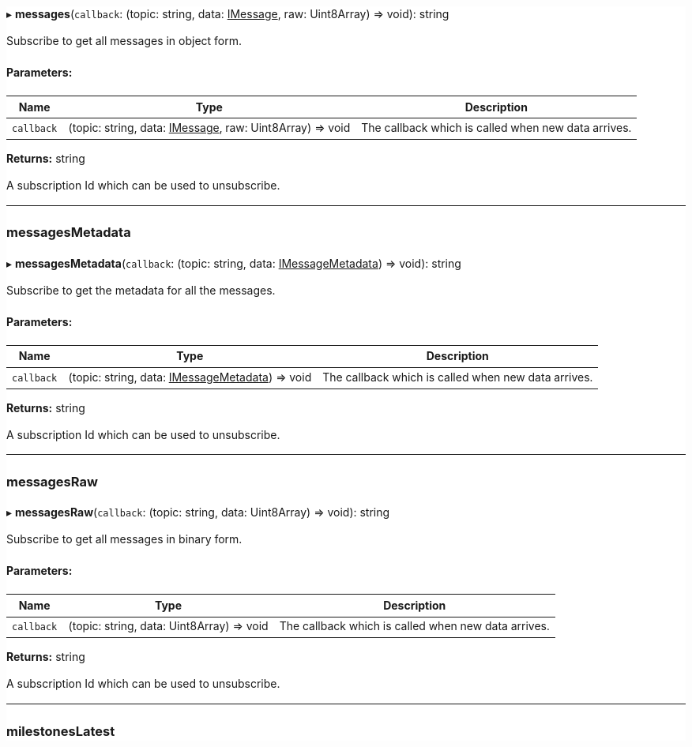 ▸ **messages**(`callback`: (topic: string, data: [IMessage](../interfaces/imessage.md), raw: Uint8Array) => void): string

Subscribe to get all messages in object form.

#### Parameters:

Name | Type | Description |
------ | ------ | ------ |
`callback` | (topic: string, data: [IMessage](../interfaces/imessage.md), raw: Uint8Array) => void | The callback which is called when new data arrives. |

**Returns:** string

A subscription Id which can be used to unsubscribe.

___

### messagesMetadata

▸ **messagesMetadata**(`callback`: (topic: string, data: [IMessageMetadata](../interfaces/imessagemetadata.md)) => void): string

Subscribe to get the metadata for all the messages.

#### Parameters:

Name | Type | Description |
------ | ------ | ------ |
`callback` | (topic: string, data: [IMessageMetadata](../interfaces/imessagemetadata.md)) => void | The callback which is called when new data arrives. |

**Returns:** string

A subscription Id which can be used to unsubscribe.

___

### messagesRaw

▸ **messagesRaw**(`callback`: (topic: string, data: Uint8Array) => void): string

Subscribe to get all messages in binary form.

#### Parameters:

Name | Type | Description |
------ | ------ | ------ |
`callback` | (topic: string, data: Uint8Array) => void | The callback which is called when new data arrives. |

**Returns:** string

A subscription Id which can be used to unsubscribe.

___

### milestonesLatest
